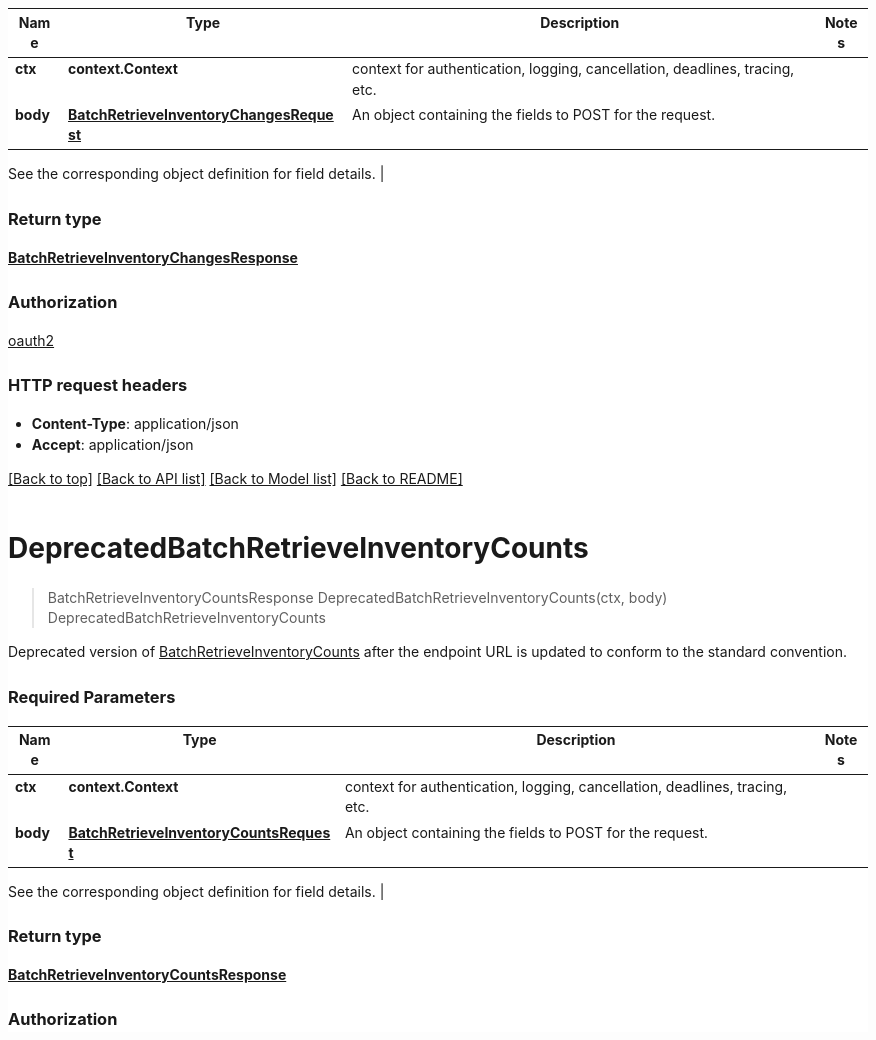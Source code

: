  Name     | Type                                                                                | Description                                                                 | Notes 
----------|-------------------------------------------------------------------------------------|-----------------------------------------------------------------------------|-------
 **ctx**  | **context.Context**                                                                 | context for authentication, logging, cancellation, deadlines, tracing, etc. 
 **body** | [**BatchRetrieveInventoryChangesRequest**](BatchRetrieveInventoryChangesRequest.md) | An object containing the fields to POST for the request.                    

See the corresponding object definition for field details. |

### Return type

[**BatchRetrieveInventoryChangesResponse**](BatchRetrieveInventoryChangesResponse.md)

### Authorization

[oauth2](../README.md#oauth2)

### HTTP request headers

- **Content-Type**: application/json
- **Accept**: application/json

[[Back to top]](#) [[Back to API list]](../README.md#documentation-for-api-endpoints) [[Back to Model list]](../README.md#documentation-for-models) [[Back to README]](../README.md)

# **DeprecatedBatchRetrieveInventoryCounts**

> BatchRetrieveInventoryCountsResponse DeprecatedBatchRetrieveInventoryCounts(ctx, body)
> DeprecatedBatchRetrieveInventoryCounts

Deprecated version of [BatchRetrieveInventoryCounts](api-endpoint:Inventory-BatchRetrieveInventoryCounts) after the
endpoint URL is updated to conform to the standard convention.

### Required Parameters

 Name     | Type                                                                              | Description                                                                 | Notes 
----------|-----------------------------------------------------------------------------------|-----------------------------------------------------------------------------|-------
 **ctx**  | **context.Context**                                                               | context for authentication, logging, cancellation, deadlines, tracing, etc. 
 **body** | [**BatchRetrieveInventoryCountsRequest**](BatchRetrieveInventoryCountsRequest.md) | An object containing the fields to POST for the request.                    

See the corresponding object definition for field details. |

### Return type

[**BatchRetrieveInventoryCountsResponse**](BatchRetrieveInventoryCountsResponse.md)

### Authorization
